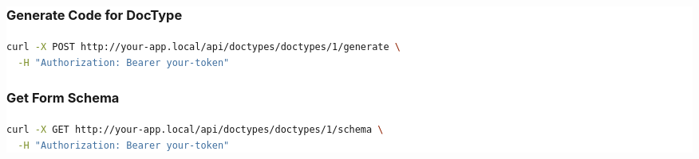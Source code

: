 ### Generate Code for DocType

```bash
curl -X POST http://your-app.local/api/doctypes/doctypes/1/generate \
  -H "Authorization: Bearer your-token"
```

### Get Form Schema

```bash
curl -X GET http://your-app.local/api/doctypes/doctypes/1/schema \
  -H "Authorization: Bearer your-token"
```
